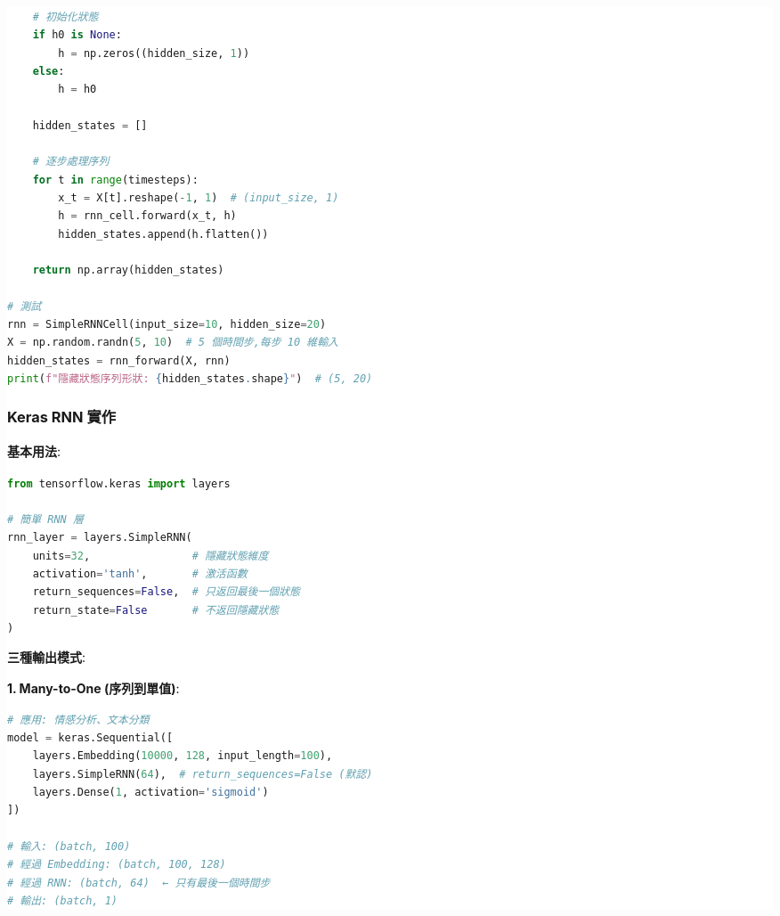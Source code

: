 ```python
    # 初始化狀態
    if h0 is None:
        h = np.zeros((hidden_size, 1))
    else:
        h = h0

    hidden_states = []

    # 逐步處理序列
    for t in range(timesteps):
        x_t = X[t].reshape(-1, 1)  # (input_size, 1)
        h = rnn_cell.forward(x_t, h)
        hidden_states.append(h.flatten())

    return np.array(hidden_states)

# 測試
rnn = SimpleRNNCell(input_size=10, hidden_size=20)
X = np.random.randn(5, 10)  # 5 個時間步,每步 10 維輸入
hidden_states = rnn_forward(X, rnn)
print(f"隱藏狀態序列形狀: {hidden_states.shape}")  # (5, 20)
```

### Keras RNN 實作

**基本用法**:
```python
from tensorflow.keras import layers

# 簡單 RNN 層
rnn_layer = layers.SimpleRNN(
    units=32,                # 隱藏狀態維度
    activation='tanh',       # 激活函數
    return_sequences=False,  # 只返回最後一個狀態
    return_state=False       # 不返回隱藏狀態
)
```

**三種輸出模式**:

**1. Many-to-One (序列到單值)**:
```python
# 應用: 情感分析、文本分類
model = keras.Sequential([
    layers.Embedding(10000, 128, input_length=100),
    layers.SimpleRNN(64),  # return_sequences=False (默認)
    layers.Dense(1, activation='sigmoid')
])

# 輸入: (batch, 100)
# 經過 Embedding: (batch, 100, 128)
# 經過 RNN: (batch, 64)  ← 只有最後一個時間步
# 輸出: (batch, 1)
```
